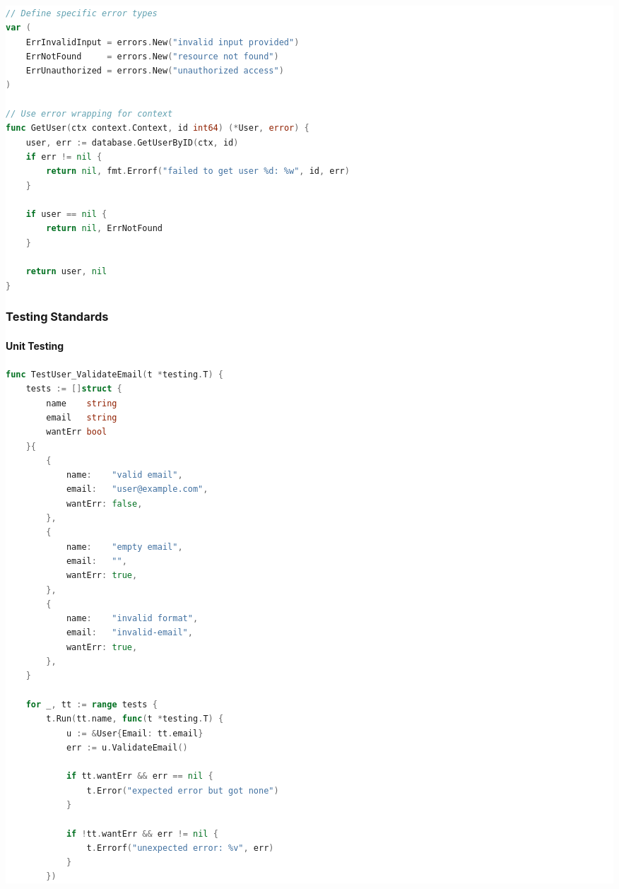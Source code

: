 ```go
// Define specific error types
var (
    ErrInvalidInput = errors.New("invalid input provided")
    ErrNotFound     = errors.New("resource not found")
    ErrUnauthorized = errors.New("unauthorized access")
)

// Use error wrapping for context
func GetUser(ctx context.Context, id int64) (*User, error) {
    user, err := database.GetUserByID(ctx, id)
    if err != nil {
        return nil, fmt.Errorf("failed to get user %d: %w", id, err)
    }

    if user == nil {
        return nil, ErrNotFound
    }

    return user, nil
}
```

### Testing Standards

#### Unit Testing

```go
func TestUser_ValidateEmail(t *testing.T) {
    tests := []struct {
        name    string
        email   string
        wantErr bool
    }{
        {
            name:    "valid email",
            email:   "user@example.com",
            wantErr: false,
        },
        {
            name:    "empty email",
            email:   "",
            wantErr: true,
        },
        {
            name:    "invalid format",
            email:   "invalid-email",
            wantErr: true,
        },
    }

    for _, tt := range tests {
        t.Run(tt.name, func(t *testing.T) {
            u := &User{Email: tt.email}
            err := u.ValidateEmail()

            if tt.wantErr && err == nil {
                t.Error("expected error but got none")
            }

            if !tt.wantErr && err != nil {
                t.Errorf("unexpected error: %v", err)
            }
        })
```